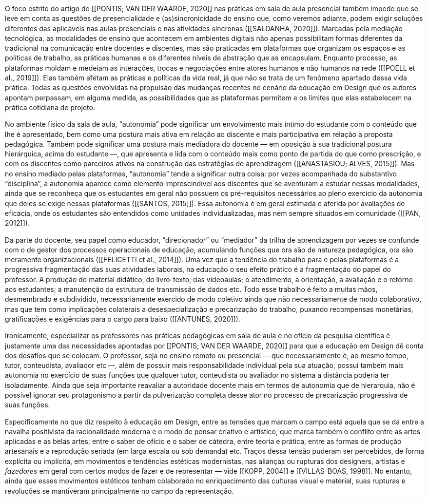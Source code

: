 O foco estrito do artigo de [[PONTIS; VAN DER WAARDE, 2020]] nas práticas em sala de aula presencial também impede que se leve em conta as questões de presencialidade e (as)sincronicidade do ensino que, como veremos adiante, podem exigir soluções diferentes das aplicáveis nas aulas presenciais e nas atividades síncronas ([[SALDANHA, 2020]]). Marcadas pela mediação tecnológica, as modalidades de ensino que acontecem em ambientes digitais não apenas possibilitam formas diferentes da tradicional na comunicação entre docentes e discentes, mas são praticadas em plataformas que organizam os espaços e as políticas de trabalho, as práticas humanas e os diferentes níveis de abstração que as encapsulam. Enquanto processo, as plataformas moldam e medeiam as interações, trocas e negociações entre atores humanos e não humanos na rede ([[POELL et al., 2019]]). Elas também afetam as práticas e políticas da vida real, já que não se trata de um fenômeno apartado dessa vida prática. Todas as questões envolvidas na propulsão das mudanças recentes no cenário da educação em Design que os autores apontam perpassam, em alguma medida, as possibilidades que as plataformas permitem e os limites que elas estabelecem na prática cotidiana de projeto.

No ambiente físico da sala de aula, “autonomia” pode significar um envolvimento mais íntimo do estudante com o conteúdo que lhe é apresentado, bem como uma postura mais ativa em relação ao discente e mais participativa em relação à proposta pedagógica. Também pode significar uma postura mais mediadora do docente — em oposição à sua tradicional postura hierárquica, acima do estudante —, que apresenta e lida com o conteúdo mais como ponto de partida do que como prescrição, e com os discentes como parceiros ativos na construção das estratégias de aprendizagem ([[ANASTASIOU; ALVES, 2015]]). Mas no ensino mediado pelas plataformas, “autonomia” tende a significar outra coisa: por vezes acompanhada do substantivo “disciplina”, a autonomia aparece como elemento imprescindível aos discentes que se aventuram a estudar nessas modalidades, ainda que se reconheça que os estudantes em geral não possuem os pré-requisitos necessários ao pleno exercício da autonomia que deles se exige nessas plataformas ([[SANTOS, 2015]]). Essa autonomia é em geral estimada e aferida por avaliações de eficácia, onde os estudantes são entendidos como unidades individualizadas, mas nem sempre situados em comunidade ([[PAN, 2012]]).

Da parte do docente, seu papel como educador, “direcionador” ou “mediador” da trilha de aprendizagem por vezes se confunde com o de gestor dos processos operacionais de educação, acumulando funções que ora são de natureza pedagógica, ora são meramente organizacionais ([[FELICETTI et al., 2014]]). Uma vez que a tendência do trabalho para e pelas plataformas é a progressiva fragmentação das suas atividades laborais, na educação o seu efeito prático é a fragmentação do papel do professor. A produção do material didático, do livro-texto, das videoaulas; o atendimento, a orientação, a avaliação e o retorno aos estudantes; a manutenção da estrutura de transmissão de dados etc. Todo esse trabalho é feito a muitas mãos, desmembrado e subdividido, necessariamente exercido de modo coletivo ainda que não necessariamente de modo colaborativo, mas que tem como implicações colaterais a desespecialização e precarização do trabalho, puxando recompensas monetárias, gratificações e exigências para o cargo para baixo ([[ANTUNES, 2020]]).

Ironicamente, especializar os professores nas práticas pedagógicas em sala de aula e no ofício da pesquisa científica é justamente uma das necessidades apontadas por [[PONTIS; VAN DER WAARDE, 2020]] para que a educação em Design dê conta dos desafios que se colocam. O professor, seja no ensino remoto ou presencial — que necessariamente é, ao mesmo tempo, tutor, conteudista, avaliador etc —, além de possuir mais responsabilidade individual pela sua atuação, possui também mais autonomia no exercício de suas funções que qualquer tutor, conteudista ou avaliador no sistema a distância poderia ter isoladamente. Ainda que seja importante reavaliar a autoridade docente mais em termos de autonomia que de hierarquia, não é possível ignorar seu protagonismo a partir da pulverização completa desse ator no processo de precarização progressiva de suas funções.

Especificamente no que diz respeito à educação em Design, entre as tensões que marcam o campo está aquela que se dá entre a navalha positivista da racionalidade moderna e o modo de pensar criativo e artístico, que marca também o conflito entre as artes aplicadas e as belas artes, entre o saber de ofício e o saber de cátedra, entre teoria e prática, entre as formas de produção artesanais e a reprodução seriada (em larga escala ou sob demanda) etc. Traços dessa tensão puderam ser percebidos, de forma explícita ou implícita, em movimentos e tendências estéticas modernistas, nas alianças ou rupturas dos designers, artistas e _fazedores_ em geral com certos modos de fazer e de representar — vide [[KOPP, 2004]] e [[VILLAS-BOAS, 1998]]. No entanto, ainda que esses movimentos estéticos tenham colaborado no enriquecimento das culturas visual e material, suas rupturas e revoluções se mantiveram principalmente no campo da representação.